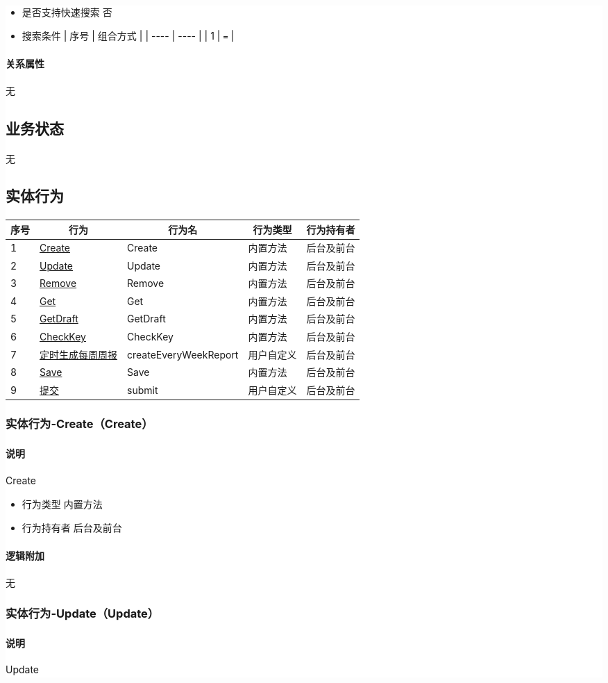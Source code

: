 - 是否支持快速搜索
否

- 搜索条件
| 序号 | 组合方式 |
| ---- | ---- |
| 1 | `=` |

#### 关系属性
无


## 业务状态
无

## 实体行为
| 序号 | 行为 | 行为名 | 行为类型 | 行为持有者 |
| ---- | ---- | ---- | ---- | ---- |
| 1 | [Create](#实体行为-Create（Create）) | Create | 内置方法 | 后台及前台 |
| 2 | [Update](#实体行为-Update（Update）) | Update | 内置方法 | 后台及前台 |
| 3 | [Remove](#实体行为-Remove（Remove）) | Remove | 内置方法 | 后台及前台 |
| 4 | [Get](#实体行为-Get（Get）) | Get | 内置方法 | 后台及前台 |
| 5 | [GetDraft](#实体行为-GetDraft（GetDraft）) | GetDraft | 内置方法 | 后台及前台 |
| 6 | [CheckKey](#实体行为-CheckKey（CheckKey）) | CheckKey | 内置方法 | 后台及前台 |
| 7 | [定时生成每周周报](#实体行为-定时生成每周周报（CreateEveryWeekReport）) | createEveryWeekReport | 用户自定义 | 后台及前台 |
| 8 | [Save](#实体行为-Save（Save）) | Save | 内置方法 | 后台及前台 |
| 9 | [提交](#实体行为-提交（Submit）) | submit | 用户自定义 | 后台及前台 |

### 实体行为-Create（Create）
#### 说明
Create

- 行为类型
内置方法

- 行为持有者
后台及前台

#### 逻辑附加
无
### 实体行为-Update（Update）
#### 说明
Update
